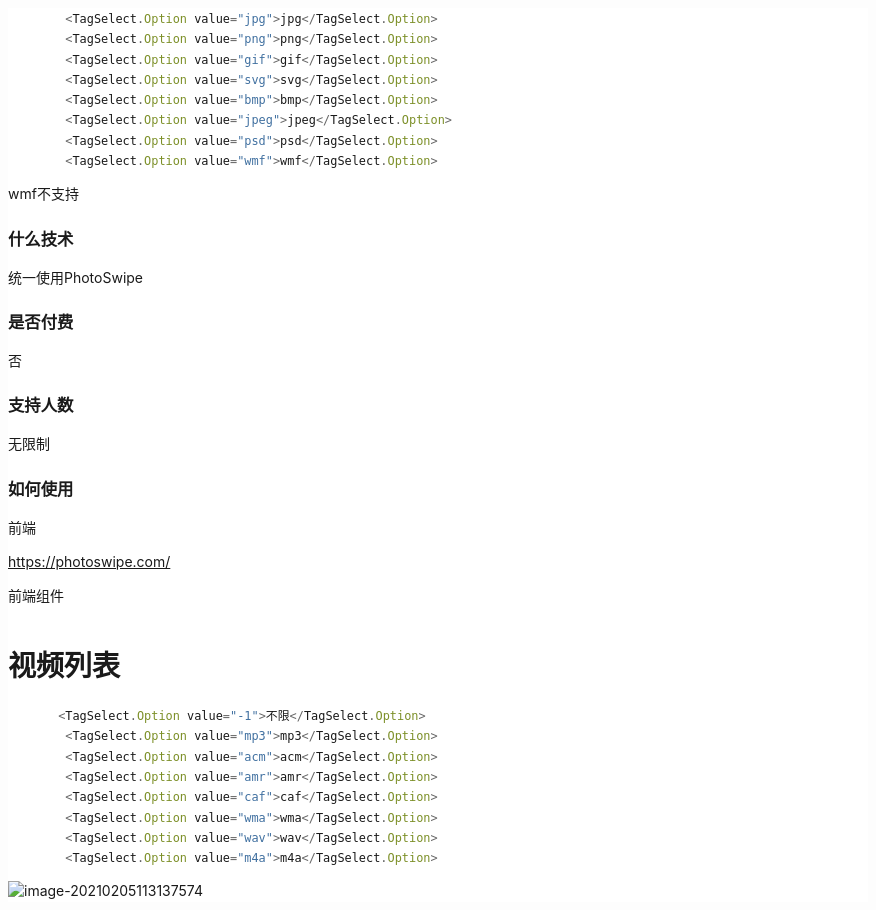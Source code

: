 

```js
        <TagSelect.Option value="jpg">jpg</TagSelect.Option>
        <TagSelect.Option value="png">png</TagSelect.Option>
        <TagSelect.Option value="gif">gif</TagSelect.Option>
        <TagSelect.Option value="svg">svg</TagSelect.Option>
        <TagSelect.Option value="bmp">bmp</TagSelect.Option>
        <TagSelect.Option value="jpeg">jpeg</TagSelect.Option>
        <TagSelect.Option value="psd">psd</TagSelect.Option>
        <TagSelect.Option value="wmf">wmf</TagSelect.Option>
```

wmf不支持



### 什么技术

统一使用PhotoSwipe

### 是否付费

否

### 支持人数

无限制

### 如何使用

前端

https://photoswipe.com/

前端组件



# 视频列表

```js
       <TagSelect.Option value="-1">不限</TagSelect.Option>
        <TagSelect.Option value="mp3">mp3</TagSelect.Option>
        <TagSelect.Option value="acm">acm</TagSelect.Option>
        <TagSelect.Option value="amr">amr</TagSelect.Option>
        <TagSelect.Option value="caf">caf</TagSelect.Option>
        <TagSelect.Option value="wma">wma</TagSelect.Option>
        <TagSelect.Option value="wav">wav</TagSelect.Option>
        <TagSelect.Option value="m4a">m4a</TagSelect.Option>
```



![image-20210205113137574](https://i.loli.net/2021/02/05/HF7oMBQWE2GKYAc.png)


